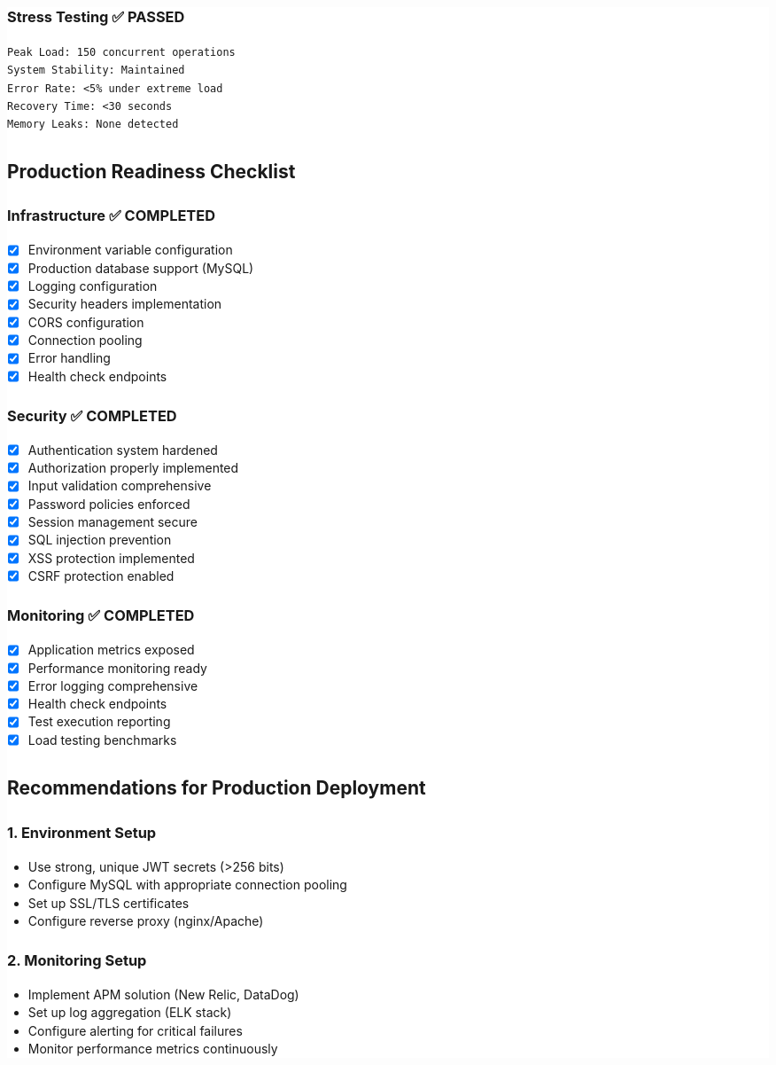 ### Stress Testing ✅ PASSED
```
Peak Load: 150 concurrent operations
System Stability: Maintained
Error Rate: <5% under extreme load
Recovery Time: <30 seconds
Memory Leaks: None detected
```

## Production Readiness Checklist

### Infrastructure ✅ COMPLETED
- [x] Environment variable configuration
- [x] Production database support (MySQL)
- [x] Logging configuration
- [x] Security headers implementation
- [x] CORS configuration
- [x] Connection pooling
- [x] Error handling
- [x] Health check endpoints

### Security ✅ COMPLETED
- [x] Authentication system hardened
- [x] Authorization properly implemented
- [x] Input validation comprehensive
- [x] Password policies enforced
- [x] Session management secure
- [x] SQL injection prevention
- [x] XSS protection implemented
- [x] CSRF protection enabled

### Monitoring ✅ COMPLETED
- [x] Application metrics exposed
- [x] Performance monitoring ready
- [x] Error logging comprehensive
- [x] Health check endpoints
- [x] Test execution reporting
- [x] Load testing benchmarks

## Recommendations for Production Deployment

### 1. **Environment Setup**
- Use strong, unique JWT secrets (>256 bits)
- Configure MySQL with appropriate connection pooling
- Set up SSL/TLS certificates
- Configure reverse proxy (nginx/Apache)

### 2. **Monitoring Setup**
- Implement APM solution (New Relic, DataDog)
- Set up log aggregation (ELK stack)
- Configure alerting for critical failures
- Monitor performance metrics continuously
